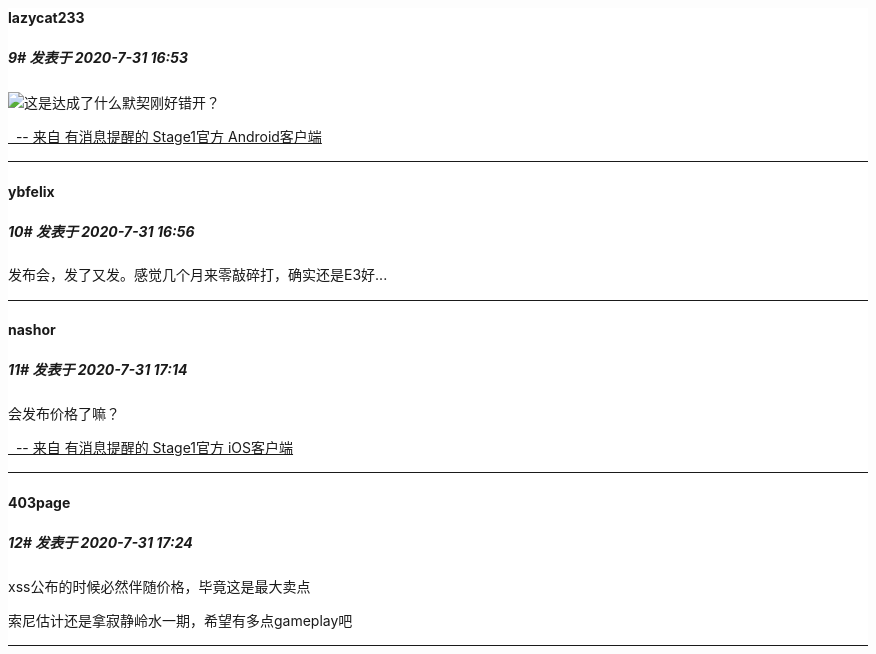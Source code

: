 ####  lazycat233  
##### 9#       发表于 2020-7-31 16:53



<img src="https://static.saraba1st.com/image/smiley/face2017/037.png" referrerpolicy="no-referrer">这是达成了什么默契刚好错开？

[  -- 来自 有消息提醒的 Stage1官方 Android客户端](https://www.coolapk.com/apk/140634)







*****

####  ybfelix  
##### 10#       发表于 2020-7-31 16:56




发布会，发了又发。感觉几个月来零敲碎打，确实还是E3好...







*****

####  nashor  
##### 11#       发表于 2020-7-31 17:14




会发布价格了嘛？

[  -- 来自 有消息提醒的 Stage1官方 iOS客户端](https://itunes.apple.com/fi/app/saraba1st/id1221237470?mt=8)







*****

####  403page  
##### 12#       发表于 2020-7-31 17:24




xss公布的时候必然伴随价格，毕竟这是最大卖点

索尼估计还是拿寂静岭水一期，希望有多点gameplay吧







*****
